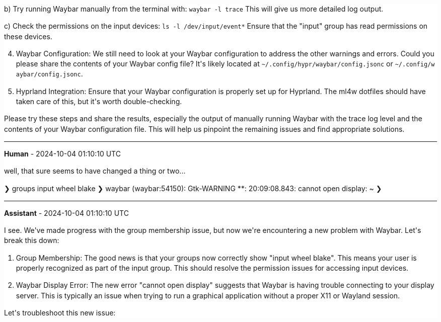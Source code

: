   b) Try running Waybar manually from the terminal with:
      ```
      waybar -l trace
      ```
      This will give us more detailed log output.

   c) Check the permissions on the input devices:
      ```
      ls -l /dev/input/event*
      ```
      Ensure that the "input" group has read permissions on these devices.

4. Waybar Configuration:
   We still need to look at your Waybar configuration to address the other warnings and errors. Could you please share the contents of your Waybar config file? It's likely located at `~/.config/hypr/waybar/config.jsonc` or `~/.config/waybar/config.jsonc`.

5. Hyprland Integration:
   Ensure that your Waybar configuration is properly set up for Hyprland. The ml4w dotfiles should have taken care of this, but it's worth double-checking.

Please try these steps and share the results, especially the output of manually running Waybar with the trace log level and the contents of your Waybar configuration file. This will help us pinpoint the remaining issues and find appropriate solutions.

---

**Human** - 2024-10-04 01:10:10 UTC

well, that sure seems to have changed a thing or two... 

❯ groups
input wheel blake
❯ waybar
(waybar:54150): Gtk-WARNING **: 20:09:08.843: cannot open display: 
~
❯

---

**Assistant** - 2024-10-04 01:10:10 UTC

 I see. We've made progress with the group membership issue, but now we're encountering a new problem with Waybar. Let's break this down:

1. Group Membership:
   The good news is that your groups now correctly show "input wheel blake". This means your user is properly recognized as part of the input group. This should resolve the permission issues for accessing input devices.

2. Waybar Display Error:
   The new error "cannot open display" suggests that Waybar is having trouble connecting to your display server. This is typically an issue when trying to run a graphical application without a proper X11 or Wayland session.

Let's troubleshoot this new issue:
